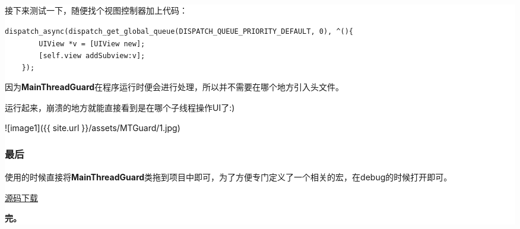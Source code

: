 接下来测试一下，随便找个视图控制器加上代码：

	dispatch_async(dispatch_get_global_queue(DISPATCH_QUEUE_PRIORITY_DEFAULT, 0), ^(){
	        UIView *v = [UIView new];
	        [self.view addSubview:v];
	    });

因为**MainThreadGuard**在程序运行时便会进行处理，所以并不需要在哪个地方引入头文件。

运行起来，崩溃的地方就能直接看到是在哪个子线程操作UI了:)

![image1]({{ site.url }}/assets/MTGuard/1.jpg)


<h3>最后</h3>

使用的时候直接将**MainThreadGuard**类拖到项目中即可，为了方便专门定义了一个相关的宏，在debug的时候打开即可。

[源码下载](https://github.com/moshuqi/DemoCodes/tree/master/MTGuard)

**完。**











